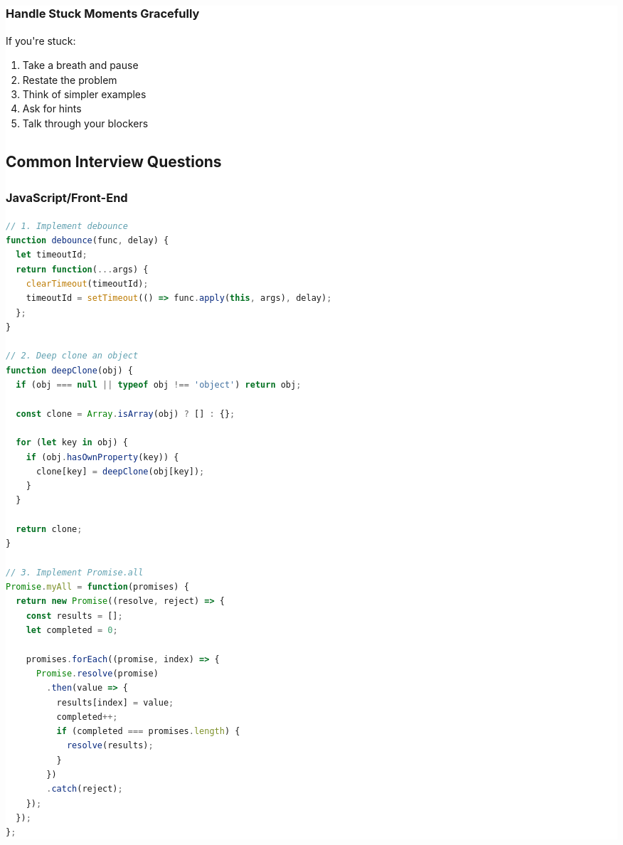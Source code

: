 ### Handle Stuck Moments Gracefully

If you're stuck:
1. Take a breath and pause
2. Restate the problem
3. Think of simpler examples
4. Ask for hints
5. Talk through your blockers

## Common Interview Questions

### JavaScript/Front-End

```javascript
// 1. Implement debounce
function debounce(func, delay) {
  let timeoutId;
  return function(...args) {
    clearTimeout(timeoutId);
    timeoutId = setTimeout(() => func.apply(this, args), delay);
  };
}

// 2. Deep clone an object
function deepClone(obj) {
  if (obj === null || typeof obj !== 'object') return obj;
  
  const clone = Array.isArray(obj) ? [] : {};
  
  for (let key in obj) {
    if (obj.hasOwnProperty(key)) {
      clone[key] = deepClone(obj[key]);
    }
  }
  
  return clone;
}

// 3. Implement Promise.all
Promise.myAll = function(promises) {
  return new Promise((resolve, reject) => {
    const results = [];
    let completed = 0;
    
    promises.forEach((promise, index) => {
      Promise.resolve(promise)
        .then(value => {
          results[index] = value;
          completed++;
          if (completed === promises.length) {
            resolve(results);
          }
        })
        .catch(reject);
    });
  });
};
```
